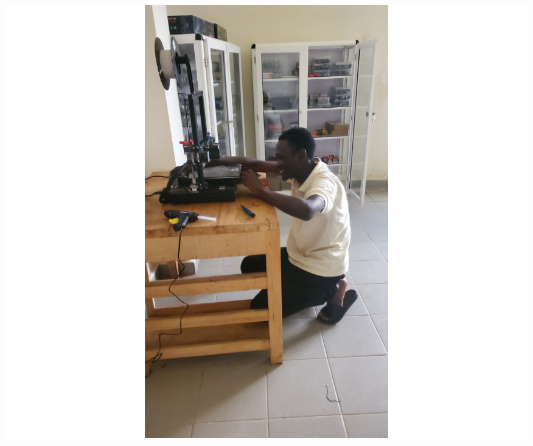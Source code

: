 <p align="center">
  <img src="./assets/SC22.jpg" width="400" alt="Le réparateur d'imprimante 😆">
</p>
